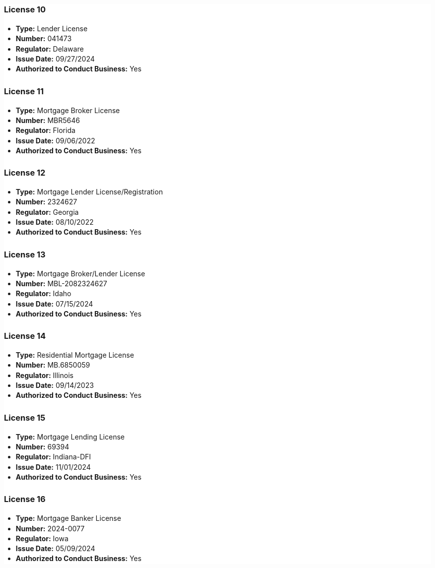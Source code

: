 ### License 10
- **Type:** Lender License
- **Number:** 041473
- **Regulator:** Delaware
- **Issue Date:** 09/27/2024
- **Authorized to Conduct Business:** Yes

### License 11
- **Type:** Mortgage Broker License
- **Number:** MBR5646
- **Regulator:** Florida
- **Issue Date:** 09/06/2022
- **Authorized to Conduct Business:** Yes

### License 12
- **Type:** Mortgage Lender License/Registration
- **Number:** 2324627
- **Regulator:** Georgia
- **Issue Date:** 08/10/2022
- **Authorized to Conduct Business:** Yes

### License 13
- **Type:** Mortgage Broker/Lender License
- **Number:** MBL-2082324627
- **Regulator:** Idaho
- **Issue Date:** 07/15/2024
- **Authorized to Conduct Business:** Yes

### License 14
- **Type:** Residential Mortgage License
- **Number:** MB.6850059
- **Regulator:** Illinois
- **Issue Date:** 09/14/2023
- **Authorized to Conduct Business:** Yes

### License 15
- **Type:** Mortgage Lending License
- **Number:** 69394
- **Regulator:** Indiana-DFI
- **Issue Date:** 11/01/2024
- **Authorized to Conduct Business:** Yes

### License 16
- **Type:** Mortgage Banker License
- **Number:** 2024-0077
- **Regulator:** Iowa
- **Issue Date:** 05/09/2024
- **Authorized to Conduct Business:** Yes
